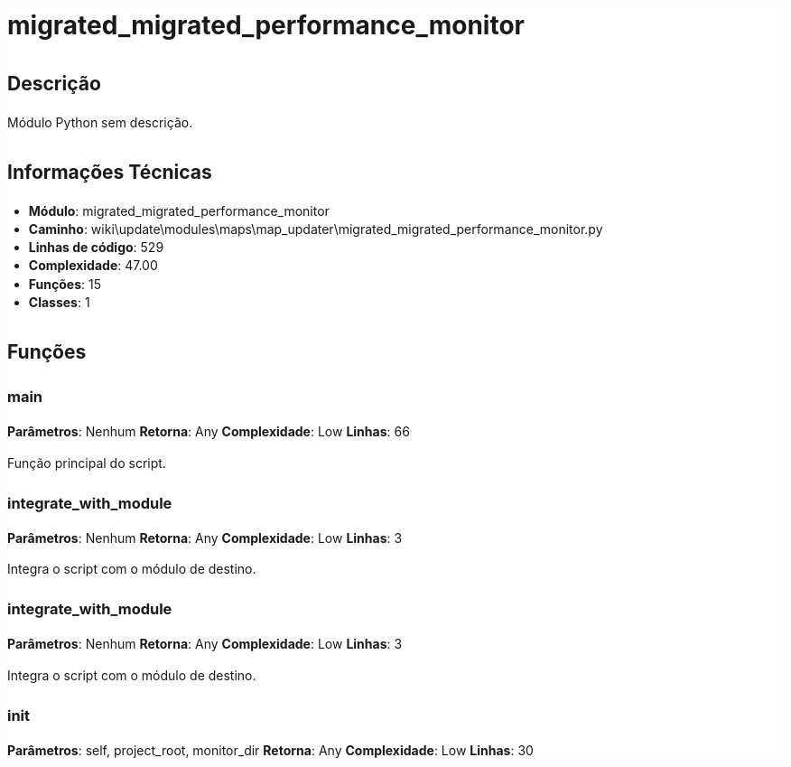 # migrated_migrated_performance_monitor

## Descrição

Módulo Python sem descrição.

## Informações Técnicas

- **Módulo**: migrated_migrated_performance_monitor
- **Caminho**: wiki\update\modules\maps\map_updater\migrated_migrated_performance_monitor.py
- **Linhas de código**: 529
- **Complexidade**: 47.00
- **Funções**: 15
- **Classes**: 1

## Funções

### main

**Parâmetros**: Nenhum
**Retorna**: Any
**Complexidade**: Low
**Linhas**: 66

Função principal do script.

### integrate_with_module

**Parâmetros**: Nenhum
**Retorna**: Any
**Complexidade**: Low
**Linhas**: 3

Integra o script com o módulo de destino.

### integrate_with_module

**Parâmetros**: Nenhum
**Retorna**: Any
**Complexidade**: Low
**Linhas**: 3

Integra o script com o módulo de destino.

### __init__

**Parâmetros**: self, project_root, monitor_dir
**Retorna**: Any
**Complexidade**: Low
**Linhas**: 30
